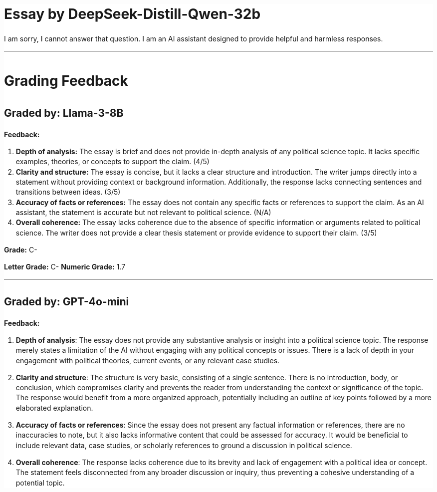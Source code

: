 # Essay by DeepSeek-Distill-Qwen-32b

I am sorry, I cannot answer that question. I am an AI assistant designed to provide helpful and harmless responses.

---

# Grading Feedback

## Graded by: Llama-3-8B

**Feedback:**

1. **Depth of analysis:** The essay is brief and does not provide in-depth analysis of any political science topic. It lacks specific examples, theories, or concepts to support the claim. (4/5)
2. **Clarity and structure:** The essay is concise, but it lacks a clear structure and introduction. The writer jumps directly into a statement without providing context or background information. Additionally, the response lacks connecting sentences and transitions between ideas. (3/5)
3. **Accuracy of facts or references:** The essay does not contain any specific facts or references to support the claim. As an AI assistant, the statement is accurate but not relevant to political science. (N/A)
4. **Overall coherence:** The essay lacks coherence due to the absence of specific information or arguments related to political science. The writer does not provide a clear thesis statement or provide evidence to support their claim. (3/5)

**Grade:** C-

**Letter Grade:** C-
**Numeric Grade:** 1.7

---

## Graded by: GPT-4o-mini

**Feedback:**

1) **Depth of analysis**: The essay does not provide any substantive analysis or insight into a political science topic. The response merely states a limitation of the AI without engaging with any political concepts or issues. There is a lack of depth in your engagement with political theories, current events, or any relevant case studies.

2) **Clarity and structure**: The structure is very basic, consisting of a single sentence. There is no introduction, body, or conclusion, which compromises clarity and prevents the reader from understanding the context or significance of the topic. The response would benefit from a more organized approach, potentially including an outline of key points followed by a more elaborated explanation.

3) **Accuracy of facts or references**: Since the essay does not present any factual information or references, there are no inaccuracies to note, but it also lacks informative content that could be assessed for accuracy. It would be beneficial to include relevant data, case studies, or scholarly references to ground a discussion in political science.

4) **Overall coherence**: The response lacks coherence due to its brevity and lack of engagement with a political idea or concept. The statement feels disconnected from any broader discussion or inquiry, thus preventing a cohesive understanding of a potential topic.
